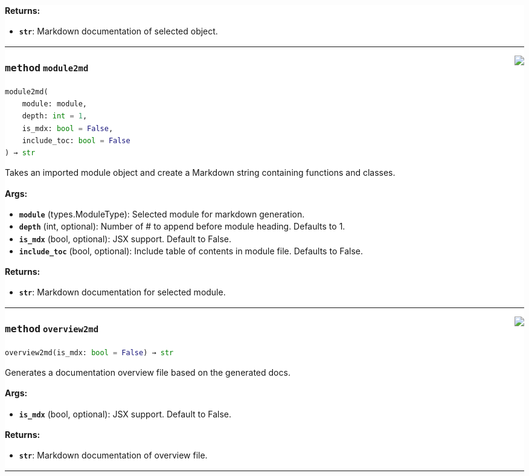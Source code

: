 
**Returns:**

- <b>`str`</b>: Markdown documentation of selected object.


---

<a href="../src/lazydocs/generation.py#L943"><img align="right" style="float:right;" src="https://img.shields.io/badge/-source-cccccc?style=flat-square" /></a>

### <kbd>method</kbd> `module2md`

```python
module2md(
    module: module,
    depth: int = 1,
    is_mdx: bool = False,
    include_toc: bool = False
) → str
```

Takes an imported module object and create a Markdown string containing functions and classes.


**Args:**

- <b>`module`</b> (types.ModuleType): Selected module for markdown generation.
- <b>`depth`</b> (int, optional): Number of # to append before module heading. Defaults to 1.
- <b>`is_mdx`</b> (bool, optional): JSX support. Default to False.
- <b>`include_toc`</b> (bool, optional): Include table of contents in module file. Defaults to False.


**Returns:**

- <b>`str`</b>: Markdown documentation for selected module.


---

<a href="../src/lazydocs/generation.py#L1068"><img align="right" style="float:right;" src="https://img.shields.io/badge/-source-cccccc?style=flat-square" /></a>

### <kbd>method</kbd> `overview2md`

```python
overview2md(is_mdx: bool = False) → str
```

Generates a documentation overview file based on the generated docs.


**Args:**

- <b>`is_mdx`</b> (bool, optional): JSX support. Default to False.


**Returns:**

- <b>`str`</b>: Markdown documentation of overview file.


---